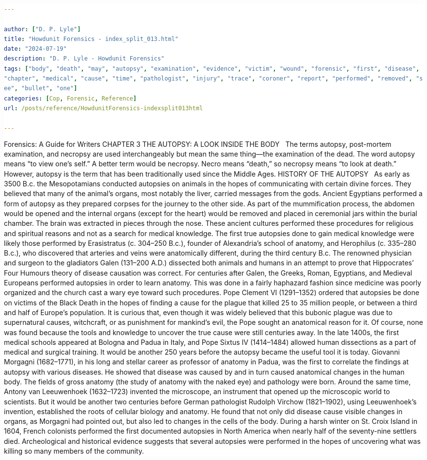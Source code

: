 ```yaml
---

author: ["D. P. Lyle"]
title: "Howdunit Forensics - index_split_013.html"
date: "2024-07-19"
description: "D. P. Lyle - Howdunit Forensics"
tags: ["body", "death", "may", "autopsy", "examination", "evidence", "victim", "wound", "forensic", "first", "disease", "chapter", "medical", "cause", "time", "pathologist", "injury", "trace", "coroner", "report", "performed", "removed", "see", "bullet", "one"]
categories: [Cop, Forensic, Reference]
url: /posts/reference/HowdunitForensics-indexsplit013html

---
```



Forensics: A Guide for Writers
CHAPTER 3 
THE AUTOPSY: 
A LOOK INSIDE THE BODY  
The terms autopsy, post-mortem examination, and necropsy are used interchangeably but mean the same thing—the examination of the dead. The word autopsy means “to view one’s self.” A better term would be necropsy. Necro means “death,” so necropsy means “to look at death.” However, autopsy is the term that has been traditionally used since the Middle Ages.
HISTORY OF THE AUTOPSY  
As early as 3500 B.c. the Mesopotamians conducted autopsies on animals in the hopes of communicating with certain divine forces. They believed that many of the animal’s organs, most notably the liver, carried messages from the gods. Ancient Egyptians performed a form of autopsy as they prepared corpses for the journey to the other side. As part of the mummification process, the abdomen would be opened and the internal organs (except for the heart) would be removed and placed in ceremonial jars within the burial chamber. The brain was extracted in pieces through the nose. These ancient cultures performed these procedures for religious and spiritual reasons and not as a search for medical knowledge.
The first true autopsies done to gain medical knowledge were likely those performed by Erasistratus (c. 304–250 B.c.), founder of Alexandria’s school of anatomy, and Herophilus (c. 335–280 B.c.), who discovered that arteries and veins were anatomically different, during the third century B.c. The renowned physician and surgeon to the gladiators Galen (131–200 A.D.) dissected both animals and humans in an attempt to prove that Hippocrates’ Four Humours theory of disease causation was correct. For centuries after Galen, the Greeks, Roman, Egyptians, and Medieval Europeans performed autopsies in order to learn anatomy. This was done in a fairly haphazard fashion since medicine was poorly organized and the church cast a wary eye toward such procedures.
Pope Clement VI (1291–1352) ordered that autopsies be done on victims of the Black Death in the hopes of finding a cause for the plague that killed 25 to 35 million people, or between a third and half of Europe’s population. It is curious that, even though it was widely believed that this bubonic plague was due to supernatural causes, witchcraft, or as punishment for mankind’s evil, the Pope sought an anatomical reason for it. Of course, none was found because the tools and knowledge to uncover the true cause were still centuries away.
In the late 1400s, the first medical schools appeared at Bologna and Padua in Italy, and Pope Sixtus IV (1414–1484) allowed human dissections as a part of medical and surgical training. It would be another 250 years before the autopsy became the useful tool it is today. Giovanni Morgagni (1682–1771), in his long and stellar career as professor of anatomy in Padua, was the first to correlate the findings at autopsy with various diseases. He showed that disease was caused by and in turn caused anatomical changes in the human body. The fields of gross anatomy (the study of anatomy with the naked eye) and pathology were born. Around the same time, Antony van Leeuwenhoek (1632–1723) invented the microscope, an instrument that opened up the microscopic world to scientists. But it would be another two centuries before German pathologist Rudolph Virchow (1821–1902), using Leeuwenhoek’s invention, established the roots of cellular biology and anatomy. He found that not only did disease cause visible changes in organs, as Morgagni had pointed out, but also led to changes in the cells of the body.
During a harsh winter on St. Croix Island in 1604, French colonists performed the first documented autopsies in North America when nearly half of the seventy-nine settlers died. Archeological and historical evidence suggests that several autopsies were performed in the hopes of uncovering what was killing so many members of the community.